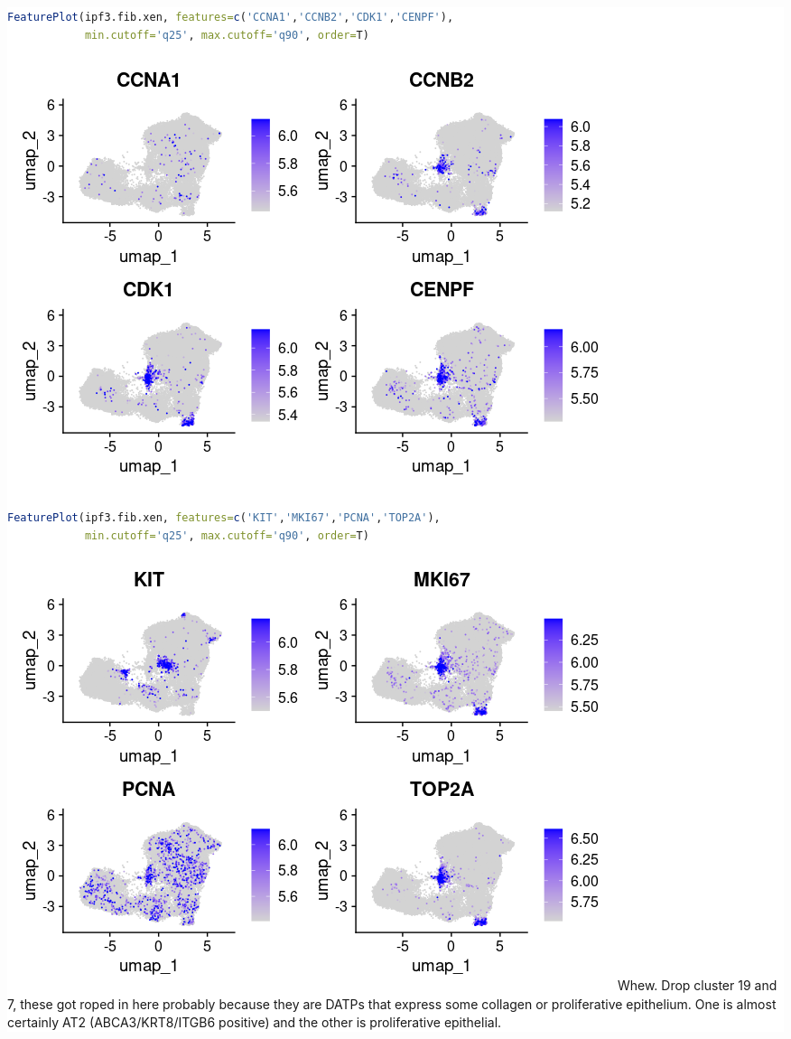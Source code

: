 ``` r
FeaturePlot(ipf3.fib.xen, features=c('CCNA1','CCNB2','CDK1','CENPF'),
            min.cutoff='q25', max.cutoff='q90', order=T)
```

![](forChris-proliferation-on-0020227_files/figure-gfm/unnamed-chunk-17-4.png)

``` r
FeaturePlot(ipf3.fib.xen, features=c('KIT','MKI67','PCNA','TOP2A'),
            min.cutoff='q25', max.cutoff='q90', order=T)
```

![](forChris-proliferation-on-0020227_files/figure-gfm/unnamed-chunk-17-5.png)
Whew. Drop cluster 19 and 7, these got roped in here probably because
they are DATPs that express some collagen or proliferative epithelium.
One is almost certainly AT2 (ABCA3/KRT8/ITGB6 positive) and the other is
proliferative epithelial.